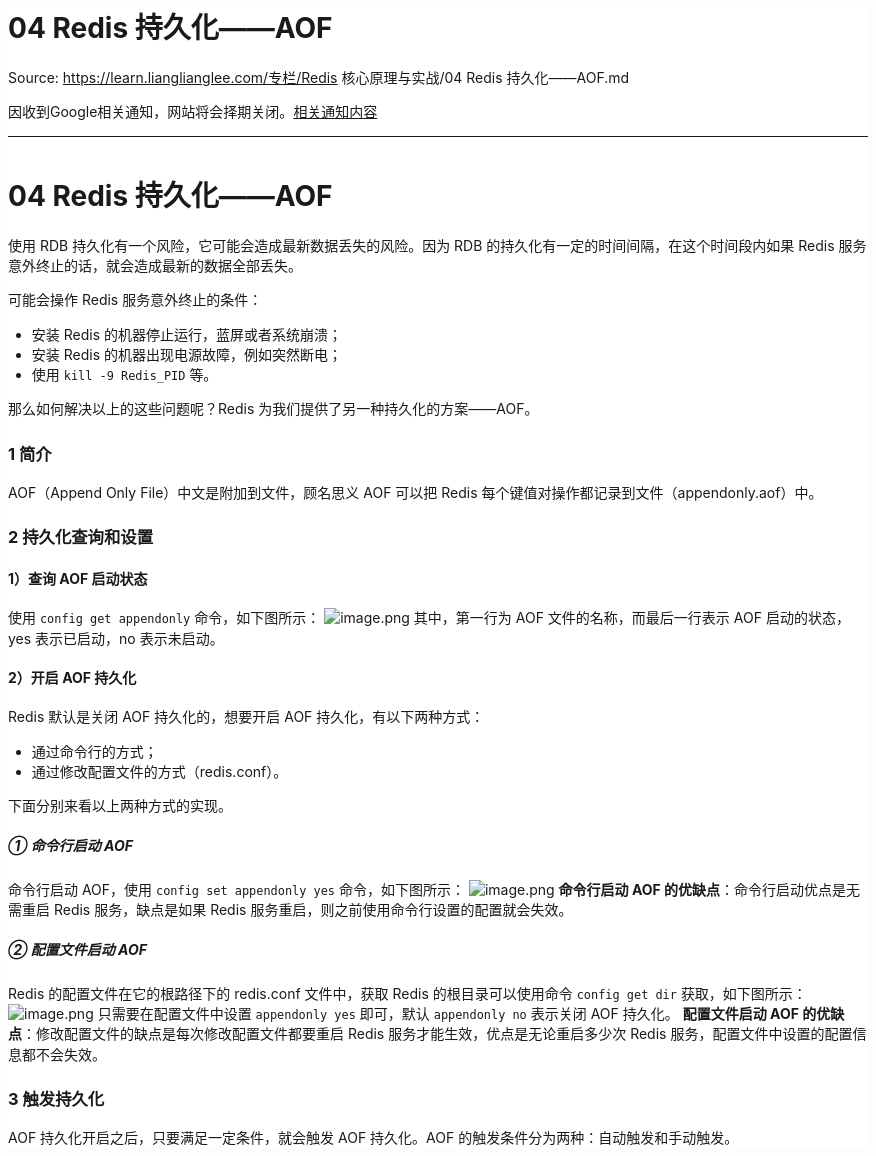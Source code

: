 # 04 Redis 持久化——AOF 

Source: https://learn.lianglianglee.com/专栏/Redis 核心原理与实战/04 Redis 持久化——AOF.md

因收到Google相关通知，网站将会择期关闭。[相关通知内容](https://lumendatabase.org/notices/44265620)

---

# 04 Redis 持久化——AOF

使用 RDB 持久化有一个风险，它可能会造成最新数据丢失的风险。因为 RDB 的持久化有一定的时间间隔，在这个时间段内如果 Redis 服务意外终止的话，就会造成最新的数据全部丢失。

可能会操作 Redis 服务意外终止的条件：

* 安装 Redis 的机器停止运行，蓝屏或者系统崩溃；
* 安装 Redis 的机器出现电源故障，例如突然断电；
* 使用 `kill -9 Redis_PID` 等。

那么如何解决以上的这些问题呢？Redis 为我们提供了另一种持久化的方案——AOF。

### 1 简介

AOF（Append Only File）中文是附加到文件，顾名思义 AOF 可以把 Redis 每个键值对操作都记录到文件（appendonly.aof）中。

### 2 持久化查询和设置

#### 1）查询 AOF 启动状态

使用 `config get appendonly` 命令，如下图所示： ![image.png](assets/2020-02-24-122526.png) 其中，第一行为 AOF 文件的名称，而最后一行表示 AOF 启动的状态，yes 表示已启动，no 表示未启动。

#### 2）开启 AOF 持久化

Redis 默认是关闭 AOF 持久化的，想要开启 AOF 持久化，有以下两种方式：

* 通过命令行的方式；
* 通过修改配置文件的方式（redis.conf）。

下面分别来看以上两种方式的实现。

##### ① 命令行启动 AOF

命令行启动 AOF，使用 `config set appendonly yes` 命令，如下图所示： ![image.png](assets/2020-02-24-122527.png) **命令行启动 AOF 的优缺点**：命令行启动优点是无需重启 Redis 服务，缺点是如果 Redis 服务重启，则之前使用命令行设置的配置就会失效。

##### ② 配置文件启动 AOF

Redis 的配置文件在它的根路径下的 redis.conf 文件中，获取 Redis 的根目录可以使用命令 `config get dir` 获取，如下图所示： ![image.png](assets/2020-02-24-122528.png) 只需要在配置文件中设置 `appendonly yes` 即可，默认 `appendonly no` 表示关闭 AOF 持久化。 **配置文件启动 AOF 的优缺点**：修改配置文件的缺点是每次修改配置文件都要重启 Redis 服务才能生效，优点是无论重启多少次 Redis 服务，配置文件中设置的配置信息都不会失效。

### 3 触发持久化

AOF 持久化开启之后，只要满足一定条件，就会触发 AOF 持久化。AOF 的触发条件分为两种：自动触发和手动触发。
